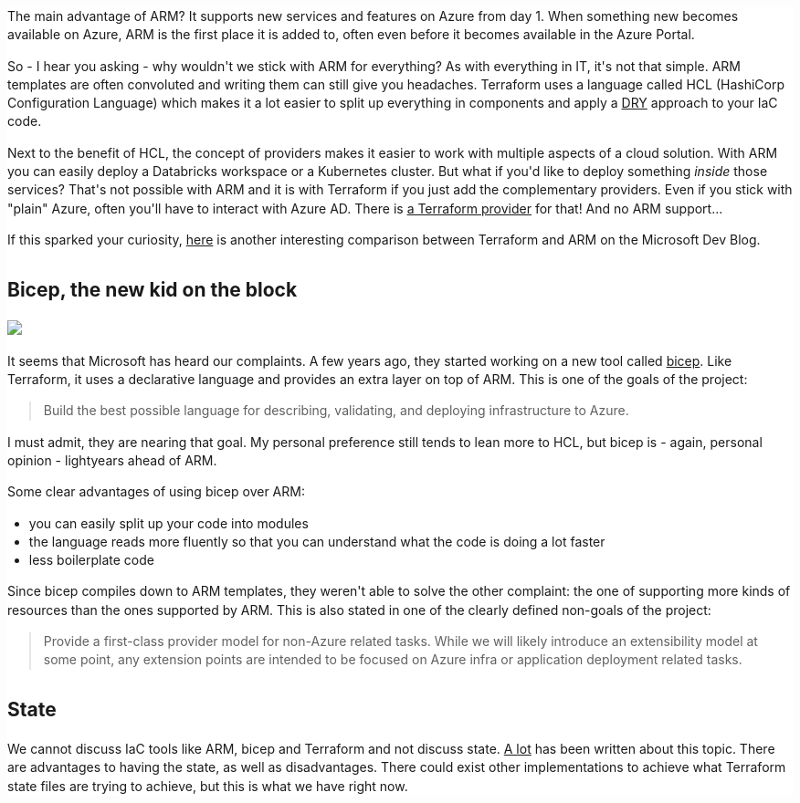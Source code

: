 The main advantage of ARM? It supports new services and features on Azure from day 1. When something new becomes available on Azure, ARM is the first place it is added to, often even before it becomes available in the Azure Portal.

So - I hear you asking - why wouldn't we stick with ARM for everything? As with everything in IT, it's not that simple. ARM templates are often convoluted and writing them can still give you headaches. Terraform uses a language called HCL (HashiCorp Configuration Language) which makes it a lot easier to split up everything in components and apply a [DRY](https://en.wikipedia.org/wiki/Don%27t_repeat_yourself) approach to your IaC code.

Next to the benefit of HCL, the concept of providers makes it easier to work with multiple aspects of a cloud solution. With ARM you can easily deploy a Databricks workspace or a Kubernetes cluster. But what if you'd like to deploy something *inside* those services? That's not possible with ARM and it is with Terraform if you just add the complementary providers. Even if you stick with "plain" Azure, often you'll have to interact with Azure AD. There is [a Terraform provider](https://registry.terraform.io/providers/hashicorp/azuread/latest/docs) for that! And no ARM support...

If this sparked your curiosity, [here](https://devblogs.microsoft.com/devops/arm-templates-or-hashicorp-terraform-what-should-i-use/) is another interesting comparison between Terraform and ARM on the Microsoft Dev Blog.

Bicep, the new kid on the block
-------------------------------

![](https://dataroots.ghost.io/content/images/2022/06/image-1.png)

It seems that Microsoft has heard our complaints. A few years ago, they started working on a new tool called [bicep](https://github.com/Azure/bicep). Like Terraform, it uses a declarative language and provides an extra layer on top of ARM. This is one of the goals of the project:

> Build the best possible language for describing, validating, and deploying infrastructure to Azure.

I must admit, they are nearing that goal. My personal preference still tends to lean more to HCL, but bicep is - again, personal opinion - lightyears ahead of ARM.

Some clear advantages of using bicep over ARM:

-   you can easily split up your code into modules
-   the language reads more fluently so that you can understand what the code is doing a lot faster
-   less boilerplate code

Since bicep compiles down to ARM templates, they weren't able to solve the other complaint: the one of supporting more kinds of resources than the ones supported by ARM. This is also stated in one of the clearly defined non-goals of the project:

> Provide a first-class provider model for non-Azure related tasks. While we will likely introduce an extensibility model at some point, any extension points are intended to be focused on Azure infra or application deployment related tasks.

State
-----

We cannot discuss IaC tools like ARM, bicep and Terraform and not discuss state. [A lot](https://www.bejarano.io/terraform-stateless/) has been written about this topic. There are advantages to having the state, as well as disadvantages. There could exist other implementations to achieve what Terraform state files are trying to achieve, but this is what we have right now.
